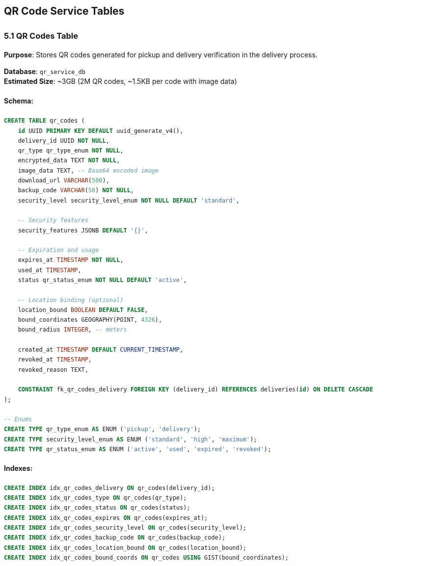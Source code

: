 
## QR Code Service Tables

### 5.1 QR Codes Table

**Purpose**: Stores QR codes generated for pickup and delivery verification in the delivery process.

**Database**: `qr_service_db`  
**Estimated Size**: ~3GB (2M QR codes, ~1.5KB per code with image data)

#### Schema:
```sql
CREATE TABLE qr_codes (
    id UUID PRIMARY KEY DEFAULT uuid_generate_v4(),
    delivery_id UUID NOT NULL,
    qr_type qr_type_enum NOT NULL,
    encrypted_data TEXT NOT NULL,
    image_data TEXT, -- Base64 encoded image
    download_url VARCHAR(500),
    backup_code VARCHAR(50) NOT NULL,
    security_level security_level_enum NOT NULL DEFAULT 'standard',
    
    -- Security features
    security_features JSONB DEFAULT '{}',
    
    -- Expiration and usage
    expires_at TIMESTAMP NOT NULL,
    used_at TIMESTAMP,
    status qr_status_enum NOT NULL DEFAULT 'active',
    
    -- Location binding (optional)
    location_bound BOOLEAN DEFAULT FALSE,
    bound_coordinates GEOGRAPHY(POINT, 4326),
    bound_radius INTEGER, -- meters
    
    created_at TIMESTAMP DEFAULT CURRENT_TIMESTAMP,
    revoked_at TIMESTAMP,
    revoked_reason TEXT,
    
    CONSTRAINT fk_qr_codes_delivery FOREIGN KEY (delivery_id) REFERENCES deliveries(id) ON DELETE CASCADE
);

-- Enums
CREATE TYPE qr_type_enum AS ENUM ('pickup', 'delivery');
CREATE TYPE security_level_enum AS ENUM ('standard', 'high', 'maximum');
CREATE TYPE qr_status_enum AS ENUM ('active', 'used', 'expired', 'revoked');
```

#### Indexes:
```sql
CREATE INDEX idx_qr_codes_delivery ON qr_codes(delivery_id);
CREATE INDEX idx_qr_codes_type ON qr_codes(qr_type);
CREATE INDEX idx_qr_codes_status ON qr_codes(status);
CREATE INDEX idx_qr_codes_expires ON qr_codes(expires_at);
CREATE INDEX idx_qr_codes_security_level ON qr_codes(security_level);
CREATE INDEX idx_qr_codes_backup_code ON qr_codes(backup_code);
CREATE INDEX idx_qr_codes_location_bound ON qr_codes(location_bound);
CREATE INDEX idx_qr_codes_bound_coords ON qr_codes USING GIST(bound_coordinates);
```
